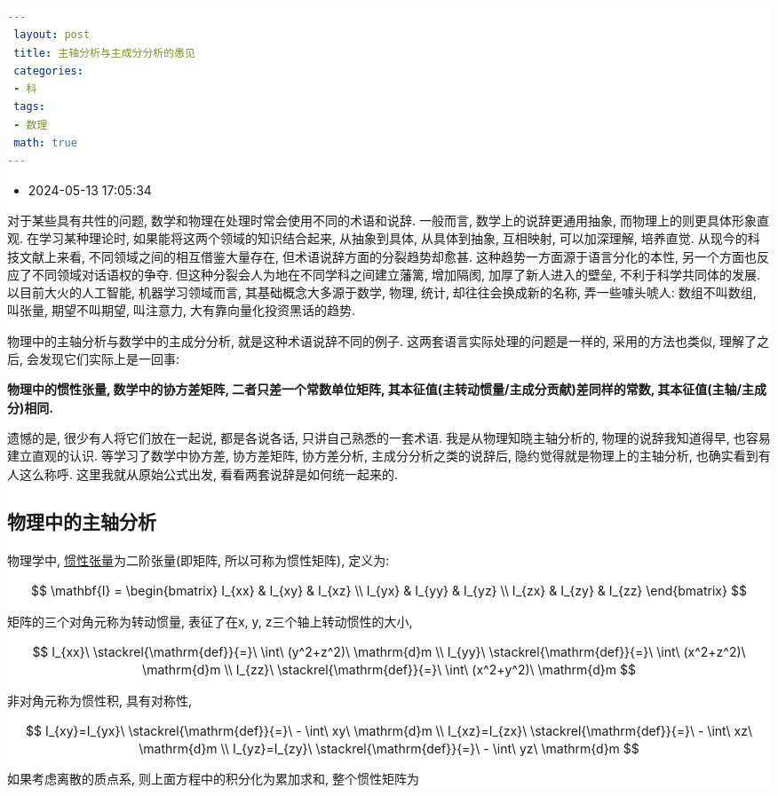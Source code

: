 ```yaml
---
 layout: post
 title: 主轴分析与主成分分析的愚见
 categories:
 - 科
 tags:
 - 数理
 math: true
---
```


- 2024-05-13 17:05:34

对于某些具有共性的问题, 数学和物理在处理时常会使用不同的术语和说辞. 一般而言, 数学上的说辞更通用抽象, 而物理上的则更具体形象直观. 在学习某种理论时, 如果能将这两个领域的知识结合起来, 从抽象到具体, 从具体到抽象, 互相映射, 可以加深理解, 培养直觉. 从现今的科技文献上来看, 不同领域之间的相互借鉴大量存在, 但术语说辞方面的分裂趋势却愈甚. 这种趋势一方面源于语言分化的本性, 另一个方面也反应了不同领域对话语权的争夺. 但这种分裂会人为地在不同学科之间建立藩篱, 增加隔阂, 加厚了新人进入的壁垒, 不利于科学共同体的发展. 以目前大火的人工智能, 机器学习领域而言, 其基础概念大多源于数学, 物理, 统计, 却往往会换成新的名称, 弄一些噱头唬人: 数组不叫数组, 叫张量, 期望不叫期望, 叫注意力, 大有靠向量化投资黑话的趋势.

物理中的主轴分析与数学中的主成分分析, 就是这种术语说辞不同的例子. 这两套语言实际处理的问题是一样的, 采用的方法也类似, 理解了之后, 会发现它们实际上是一回事:

__物理中的惯性张量, 数学中的协方差矩阵, 二者只差一个常数单位矩阵, 其本征值(主转动惯量/主成分贡献)差同样的常数, 其本征值(主轴/主成分)相同.__

遗憾的是, 很少有人将它们放在一起说, 都是各说各话, 只讲自己熟悉的一套术语. 我是从物理知晓主轴分析的, 物理的说辞我知道得早, 也容易建立直观的认识. 等学习了数学中协方差, 协方差矩阵, 协方差分析, 主成分分析之类的说辞后, 隐约觉得就是物理上的主轴分析, 也确实看到有人这么称呼. 这里我就从原始公式出发, 看看两套说辞是如何统一起来的.

## 物理中的主轴分析

物理学中, [惯性张量](https://zh.wikipedia.org/wiki/%E8%BD%89%E5%8B%95%E6%85%A3%E9%87%8F)为二阶张量(即矩阵, 所以可称为惯性矩阵), 定义为:

$$
\mathbf{I} = \begin{bmatrix}
I_{xx} & I_{xy} & I_{xz} \\
I_{yx} & I_{yy} & I_{yz} \\
I_{zx} & I_{zy} & I_{zz} \end{bmatrix}
$$

矩阵的三个对角元称为转动惯量, 表征了在x, y, z三个轴上转动惯性的大小,

$$
I_{xx}\ \stackrel{\mathrm{def}}{=}\ \int\ (y^2+z^2)\ \mathrm{d}m \\
I_{yy}\ \stackrel{\mathrm{def}}{=}\ \int\ (x^2+z^2)\ \mathrm{d}m \\
I_{zz}\ \stackrel{\mathrm{def}}{=}\ \int\ (x^2+y^2)\ \mathrm{d}m
$$

非对角元称为惯性积, 具有对称性,

$$
I_{xy}=I_{yx}\ \stackrel{\mathrm{def}}{=}\ - \int\ xy\ \mathrm{d}m \\
I_{xz}=I_{zx}\ \stackrel{\mathrm{def}}{=}\ - \int\ xz\ \mathrm{d}m \\
I_{yz}=I_{zy}\ \stackrel{\mathrm{def}}{=}\ - \int\ yz\ \mathrm{d}m
$$

如果考虑离散的质点系, 则上面方程中的积分化为累加求和, 整个惯性矩阵为
